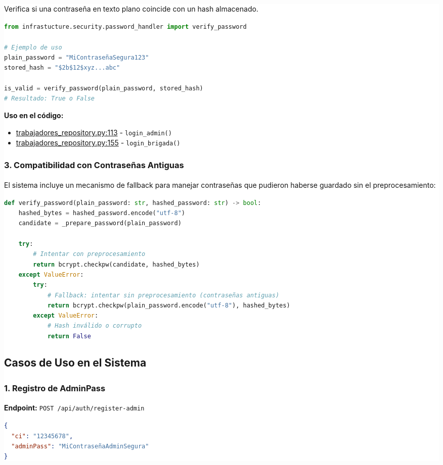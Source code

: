 Verifica si una contraseña en texto plano coincide con un hash almacenado.

```python
from infrastucture.security.password_handler import verify_password

# Ejemplo de uso
plain_password = "MiContraseñaSegura123"
stored_hash = "$2b$12$xyz...abc"

is_valid = verify_password(plain_password, stored_hash)
# Resultado: True o False
```

**Uso en el código:**
- [trabajadores_repository.py:113](infrastucture/repositories/trabajadores_repository.py#L113) - `login_admin()`
- [trabajadores_repository.py:155](infrastucture/repositories/trabajadores_repository.py#L155) - `login_brigada()`

### 3. Compatibilidad con Contraseñas Antiguas

El sistema incluye un mecanismo de fallback para manejar contraseñas que pudieron haberse guardado sin el preprocesamiento:

```python
def verify_password(plain_password: str, hashed_password: str) -> bool:
    hashed_bytes = hashed_password.encode("utf-8")
    candidate = _prepare_password(plain_password)

    try:
        # Intentar con preprocesamiento
        return bcrypt.checkpw(candidate, hashed_bytes)
    except ValueError:
        try:
            # Fallback: intentar sin preprocesamiento (contraseñas antiguas)
            return bcrypt.checkpw(plain_password.encode("utf-8"), hashed_bytes)
        except ValueError:
            # Hash inválido o corrupto
            return False
```

## Casos de Uso en el Sistema

### 1. Registro de AdminPass

**Endpoint:** `POST /api/auth/register-admin`

```json
{
  "ci": "12345678",
  "adminPass": "MiContraseñaAdminSegura"
}
```
